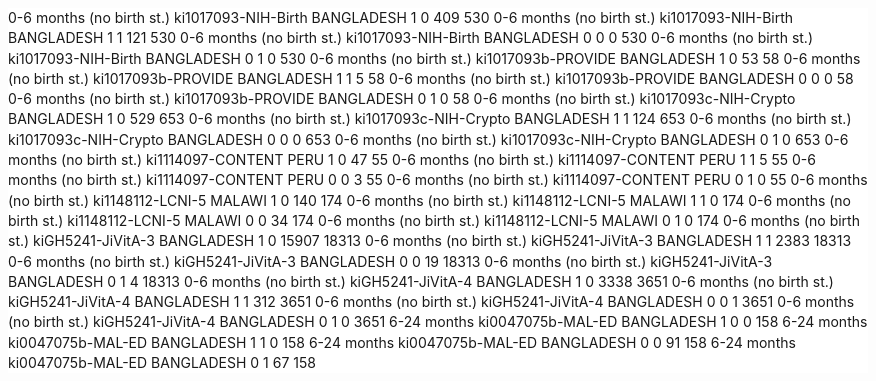 0-6 months (no birth st.)    ki1017093-NIH-Birth        BANGLADESH                     1                     0      409     530
0-6 months (no birth st.)    ki1017093-NIH-Birth        BANGLADESH                     1                     1      121     530
0-6 months (no birth st.)    ki1017093-NIH-Birth        BANGLADESH                     0                     0        0     530
0-6 months (no birth st.)    ki1017093-NIH-Birth        BANGLADESH                     0                     1        0     530
0-6 months (no birth st.)    ki1017093b-PROVIDE         BANGLADESH                     1                     0       53      58
0-6 months (no birth st.)    ki1017093b-PROVIDE         BANGLADESH                     1                     1        5      58
0-6 months (no birth st.)    ki1017093b-PROVIDE         BANGLADESH                     0                     0        0      58
0-6 months (no birth st.)    ki1017093b-PROVIDE         BANGLADESH                     0                     1        0      58
0-6 months (no birth st.)    ki1017093c-NIH-Crypto      BANGLADESH                     1                     0      529     653
0-6 months (no birth st.)    ki1017093c-NIH-Crypto      BANGLADESH                     1                     1      124     653
0-6 months (no birth st.)    ki1017093c-NIH-Crypto      BANGLADESH                     0                     0        0     653
0-6 months (no birth st.)    ki1017093c-NIH-Crypto      BANGLADESH                     0                     1        0     653
0-6 months (no birth st.)    ki1114097-CONTENT          PERU                           1                     0       47      55
0-6 months (no birth st.)    ki1114097-CONTENT          PERU                           1                     1        5      55
0-6 months (no birth st.)    ki1114097-CONTENT          PERU                           0                     0        3      55
0-6 months (no birth st.)    ki1114097-CONTENT          PERU                           0                     1        0      55
0-6 months (no birth st.)    ki1148112-LCNI-5           MALAWI                         1                     0      140     174
0-6 months (no birth st.)    ki1148112-LCNI-5           MALAWI                         1                     1        0     174
0-6 months (no birth st.)    ki1148112-LCNI-5           MALAWI                         0                     0       34     174
0-6 months (no birth st.)    ki1148112-LCNI-5           MALAWI                         0                     1        0     174
0-6 months (no birth st.)    kiGH5241-JiVitA-3          BANGLADESH                     1                     0    15907   18313
0-6 months (no birth st.)    kiGH5241-JiVitA-3          BANGLADESH                     1                     1     2383   18313
0-6 months (no birth st.)    kiGH5241-JiVitA-3          BANGLADESH                     0                     0       19   18313
0-6 months (no birth st.)    kiGH5241-JiVitA-3          BANGLADESH                     0                     1        4   18313
0-6 months (no birth st.)    kiGH5241-JiVitA-4          BANGLADESH                     1                     0     3338    3651
0-6 months (no birth st.)    kiGH5241-JiVitA-4          BANGLADESH                     1                     1      312    3651
0-6 months (no birth st.)    kiGH5241-JiVitA-4          BANGLADESH                     0                     0        1    3651
0-6 months (no birth st.)    kiGH5241-JiVitA-4          BANGLADESH                     0                     1        0    3651
6-24 months                  ki0047075b-MAL-ED          BANGLADESH                     1                     0        0     158
6-24 months                  ki0047075b-MAL-ED          BANGLADESH                     1                     1        0     158
6-24 months                  ki0047075b-MAL-ED          BANGLADESH                     0                     0       91     158
6-24 months                  ki0047075b-MAL-ED          BANGLADESH                     0                     1       67     158